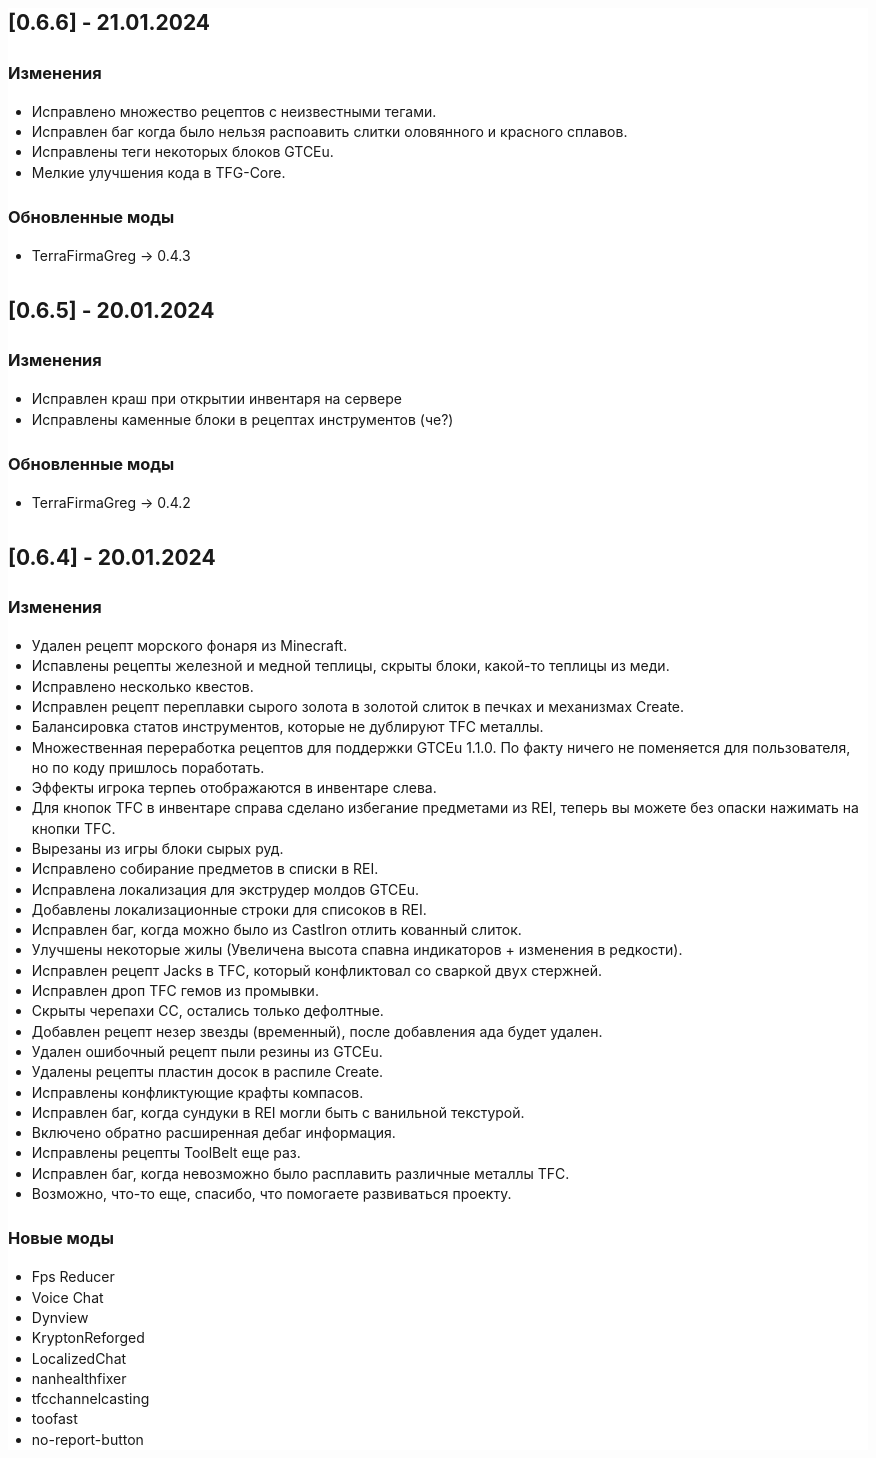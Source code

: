 ## [0.6.6] - 21.01.2024
### Изменения
- Исправлено множество рецептов с неизвестными тегами.
- Исправлен баг когда было нельзя распоавить слитки оловянного и красного сплавов.
- Исправлены теги некоторых блоков GTCEu.
- Мелкие улучшения кода в TFG-Core.
### Обновленные моды
- TerraFirmaGreg -> 0.4.3

## [0.6.5] - 20.01.2024
### Изменения
- Исправлен краш при открытии инвентаря на сервере
- Исправлены каменные блоки в рецептах инструментов (че?)
### Обновленные моды
- TerraFirmaGreg -> 0.4.2

## [0.6.4] - 20.01.2024
### Изменения
- Удален рецепт морского фонаря из Minecraft.
- Испавлены рецепты железной и медной теплицы, скрыты блоки, какой-то теплицы из меди.
- Исправлено несколько квестов.
- Исправлен рецепт переплавки сырого золота в золотой слиток в печках и механизмах Create.
- Балансировка статов инструментов, которые не дублируют TFC металлы.
- Множественная переработка рецептов для поддержки GTCEu 1.1.0. По факту ничего не поменяется для пользователя, но по коду пришлось поработать.
- Эффекты игрока терпеь отображаются в инвентаре слева.
- Для кнопок TFC в инвентаре справа сделано избегание предметами из REI, теперь вы можете без опаски нажимать на кнопки TFC.
- Вырезаны из игры блоки сырых руд.
- Исправлено собирание предметов в списки в REI.
- Исправлена локализация для экструдер молдов GTCEu.
- Добавлены локализационные строки для списоков в REI.
- Исправлен баг, когда можно было из CastIron отлить кованный слиток.
- Улучшены некоторые жилы (Увеличена высота спавна индикаторов + изменения в редкости).
- Исправлен рецепт Jacks в TFC, который конфликтовал со сваркой двух стержней.
- Исправлен дроп TFC гемов из промывки.
- Скрыты черепахи CC, остались только дефолтные.
- Добавлен рецепт незер звезды (временный), после добавления ада будет удален.
- Удален ошибочный рецепт пыли резины из GTCEu.
- Удалены рецепты пластин досок в распиле Create.
- Исправлены конфликтующие крафты компасов.
- Исправлен баг, когда сундуки в REI могли быть с ванильной текстурой.
- Включено обратно расширенная дебаг информация.
- Исправлены рецепты ToolBelt еще раз.
- Исправлен баг, когда невозможно было расплавить различные металлы TFC.
- Возможно, что-то еще, спасибо, что помогаете развиваться проекту.
### Новые моды
- Fps Reducer
- Voice Chat
- Dynview
- KryptonReforged
- LocalizedChat
- nanhealthfixer
- tfcchannelcasting
- toofast
- no-report-button
